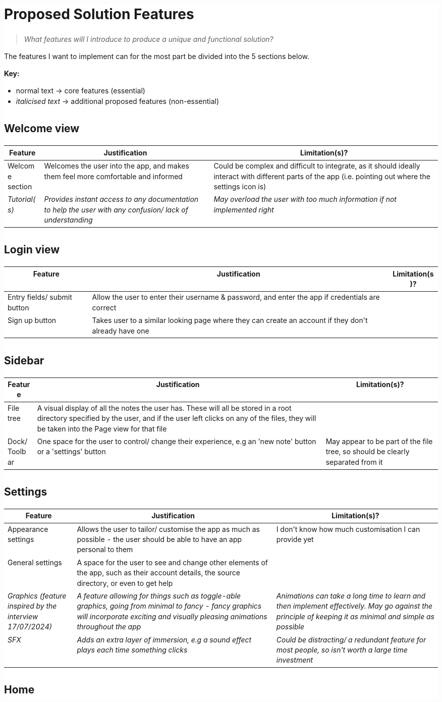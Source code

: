 # Proposed Solution Features

> _What features will I introduce to produce a unique and functional solution?_

The features I want to implement can for the most part be divided into the 5 sections below.

**Key:**

- normal text -> core features (essential)
- _italicised text_ -> additional proposed features (non-essential)

## Welcome view

| Feature         | Justification                                                                                             | Limitation(s)?                                                                                                                                            |
| --------------- | --------------------------------------------------------------------------------------------------------- | --------------------------------------------------------------------------------------------------------------------------------------------------------- |
| Welcome section | Welcomes the user into the app, and makes them feel more comfortable and informed                         | Could be complex and difficult to integrate, as it should ideally interact with different parts of the app (i.e. pointing out where the settings icon is) |
| _Tutorial(s)_   | _Provides instant access to any documentation to help the user with any confusion/ lack of understanding_ | _May overload the user with too much information if not implemented right_                                                                                |

## Login view

| Feature                     | Justification                                                                                        | Limitation(s)? |
| --------------------------- | ---------------------------------------------------------------------------------------------------- | -------------- |
| Entry fields/ submit button | Allow the user to enter their username & password, and enter the app if credentials are correct      |                |
| Sign up button              | Takes user to a similar looking page where they can create an account if they don't already have one |                |

## Sidebar

| Feature       | Justification                                                                                                                                                                                                            | Limitation(s)?                                                                 |
| ------------- | ------------------------------------------------------------------------------------------------------------------------------------------------------------------------------------------------------------------------ | ------------------------------------------------------------------------------ |
| File tree     | A visual display of all the notes the user has. These will all be stored in a root directory specified by the user, and if the user left clicks on any of the files, they will be taken into the Page view for that file |                                                                                |
| Dock/ Toolbar | One space for the user to control/ change their experience, e.g an 'new note' button or a 'settings' button                                                                                                              | May appear to be part of the file tree, so should be clearly separated from it |

## Settings

| Feature                                                   | Justification                                                                                                                                                                            | Limitation(s)?                                                                                                                                          |
| --------------------------------------------------------- | ---------------------------------------------------------------------------------------------------------------------------------------------------------------------------------------- | ------------------------------------------------------------------------------------------------------------------------------------------------------- |
| Appearance settings                                       | Allows the user to tailor/ customise the app as much as possible - the user should be able to have an app personal to them                                                               | I don't know how much customisation I can provide yet                                                                                                   |
| General settings                                          | A space for the user to see and change other elements of the app, such as their account details, the source directory, or even to get help                                               |                                                                                                                                                         |
| _Graphics (feature inspired by the interview 17/07/2024)_ | _A feature allowing for things such as toggle-able graphics, going from minimal to fancy - fancy graphics will incorporate exciting and visually pleasing animations throughout the app_ | _Animations can take a long time to learn and then implement effectively. May go against the principle of keeping it as minimal and simple as possible_ |
| _SFX_                                                     | _Adds an extra layer of immersion, e.g a sound effect plays each time something clicks_                                                                                                  | _Could be distracting/ a redundant feature for most people, so isn't worth a large time investment_                                                     |

## Home
